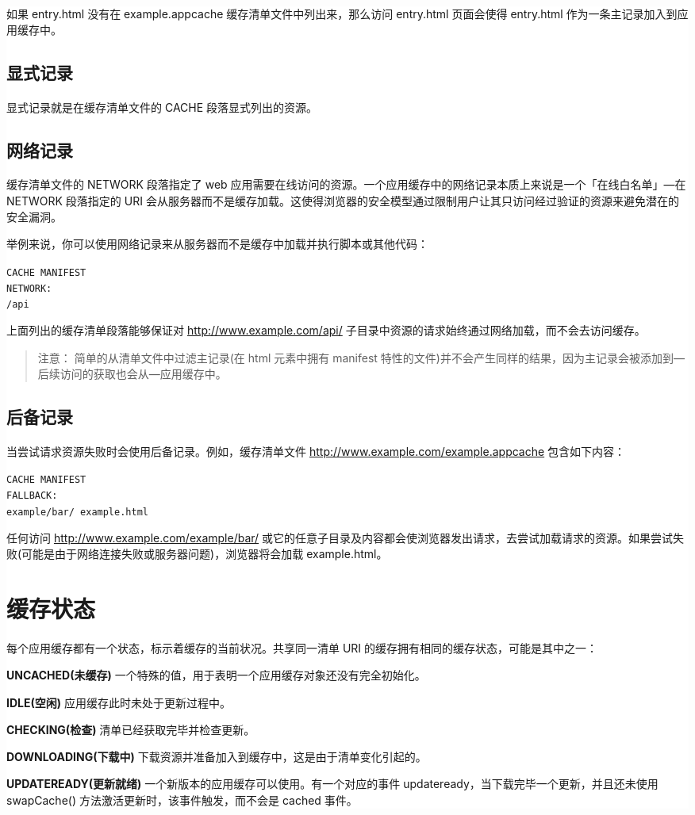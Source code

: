 如果 entry.html 没有在 example.appcache 缓存清单文件中列出来，那么访问 entry.html 页面会使得 entry.html 作为一条主记录加入到应用缓存中。

## 显式记录

显式记录就是在缓存清单文件的 CACHE 段落显式列出的资源。

## 网络记录

缓存清单文件的 NETWORK 段落指定了 web 应用需要在线访问的资源。一个应用缓存中的网络记录本质上来说是一个「在线白名单」—在 NETWORK 段落指定的 URI 会从服务器而不是缓存加载。这使得浏览器的安全模型通过限制用户让其只访问经过验证的资源来避免潜在的安全漏洞。

举例来说，你可以使用网络记录来从服务器而不是缓存中加载并执行脚本或其他代码：

```
CACHE MANIFEST
NETWORK:
/api
```

上面列出的缓存清单段落能够保证对 http://www.example.com/api/ 子目录中资源的请求始终通过网络加载，而不会去访问缓存。

> 注意： 简单的从清单文件中过滤主记录(在 html 元素中拥有 manifest 特性的文件)并不会产生同样的结果，因为主记录会被添加到—后续访问的获取也会从—应用缓存中。

## 后备记录

当尝试请求资源失败时会使用后备记录。例如，缓存清单文件 http://www.example.com/example.appcache 包含如下内容：

```
CACHE MANIFEST
FALLBACK:
example/bar/ example.html
```

任何访问 http://www.example.com/example/bar/ 或它的任意子目录及内容都会使浏览器发出请求，去尝试加载请求的资源。如果尝试失败(可能是由于网络连接失败或服务器问题)，浏览器将会加载 example.html。


# 缓存状态

每个应用缓存都有一个状态，标示着缓存的当前状况。共享同一清单 URI 的缓存拥有相同的缓存状态，可能是其中之一：

**UNCACHED(未缓存)**
    一个特殊的值，用于表明一个应用缓存对象还没有完全初始化。

**IDLE(空闲)**
    应用缓存此时未处于更新过程中。

**CHECKING(检查)**
    清单已经获取完毕并检查更新。

**DOWNLOADING(下载中)**
    下载资源并准备加入到缓存中，这是由于清单变化引起的。

**UPDATEREADY(更新就绪)**
    一个新版本的应用缓存可以使用。有一个对应的事件 updateready，当下载完毕一个更新，并且还未使用 swapCache() 方法激活更新时，该事件触发，而不会是 cached 事件。

